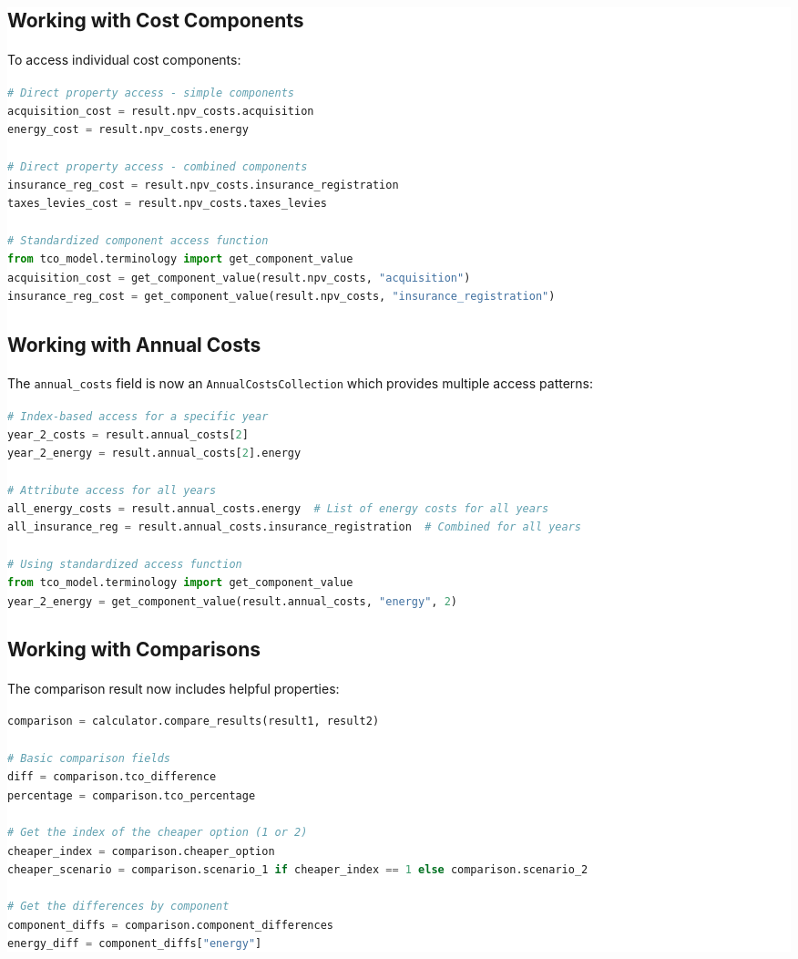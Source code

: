 ## Working with Cost Components

To access individual cost components:

```python
# Direct property access - simple components
acquisition_cost = result.npv_costs.acquisition
energy_cost = result.npv_costs.energy

# Direct property access - combined components
insurance_reg_cost = result.npv_costs.insurance_registration
taxes_levies_cost = result.npv_costs.taxes_levies

# Standardized component access function
from tco_model.terminology import get_component_value
acquisition_cost = get_component_value(result.npv_costs, "acquisition")
insurance_reg_cost = get_component_value(result.npv_costs, "insurance_registration")
```

## Working with Annual Costs

The `annual_costs` field is now an `AnnualCostsCollection` which provides multiple access patterns:

```python
# Index-based access for a specific year
year_2_costs = result.annual_costs[2]
year_2_energy = result.annual_costs[2].energy

# Attribute access for all years
all_energy_costs = result.annual_costs.energy  # List of energy costs for all years
all_insurance_reg = result.annual_costs.insurance_registration  # Combined for all years

# Using standardized access function
from tco_model.terminology import get_component_value
year_2_energy = get_component_value(result.annual_costs, "energy", 2)
```

## Working with Comparisons

The comparison result now includes helpful properties:

```python
comparison = calculator.compare_results(result1, result2)

# Basic comparison fields
diff = comparison.tco_difference
percentage = comparison.tco_percentage

# Get the index of the cheaper option (1 or 2)
cheaper_index = comparison.cheaper_option
cheaper_scenario = comparison.scenario_1 if cheaper_index == 1 else comparison.scenario_2

# Get the differences by component
component_diffs = comparison.component_differences
energy_diff = component_diffs["energy"]
```
